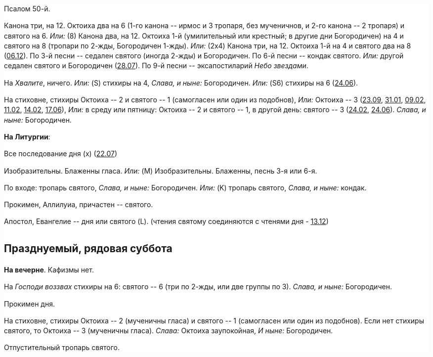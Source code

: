 Псалом 50-й.

Канона три, на 12. Октоиха два на 6 (1-го канона -- ирмос и 3 тропаря, без мученичнов, и 2-го канона -- 2 тропаря) 
и святого на 6. 
*Или:* (8) Канона два, на 12. Октоиха 1-й (умилительный или крестный; в другие дни Богородичен) на 4 
и святого на 8 (тропари по 2-жды, Богородичен 1-жды). 
*Или:* (2x4) Канона три, на 12. Октоиха 1-й на 4 и святого два на 8 ([06.12](../../12_december/12_06_EUR.ru.md)). 
По 3-й песни -- седален святого (иногда 2-жды) и Богородичен. 
По 6-й песни -- кондак святого. *Или:* другой седален святого и Богородичен ([28.07](../../07_july/07_28_EUR.ru.md)). 
По 9-й песни -- эксапостиларий *Небо звездами*.

На *Хвалите*, ничего. *Или:* (S) стихиры на 4, *Слава, и ныне:* Богородичен.
*Или:* (S6) стихиры на 6 ([24.06](../../06_june/06_24_EUR.ru.md)).

На стиховне, стихиры Октоиха -- 2 и святого -- 1 (самогласен или один из подобнов),
*Или:* Октоиха -- 3 ([23.09](../../09_september/09_23_EUR.ru.md), [31.01](../../01_january/01_31_EUR.ru.md), 
[09.02](../../02_february/02_09_EUR.ru.md), [11.02](../../02_february/02_11_EUR.ru.md), 
[14.02](../../02_february/02_14_EUR.ru.md), [17.06](../../06_june/06_17_EUR.ru.md)),
*Или:* в среду или пятницу: Октоиха -- 2 и святого -- 1, в другой день: святого -- 3 
([24.02](../../02_february/02_24_EUR.ru.md), [24.06](../../06_june/06_24_EUR.ru.md)).
*Слава, и ныне:* Богородичен.

**На Литургии**: 

Все последование дня (x) ([22.07](../../07_july/07_22_EUR.ru.md))

Изобразительны. Блаженны гласа. 
*Или:* (M) Изобразительны. Блаженны, песнь 3-я или 6-я. 

По входе: тропарь святого, *Слава, и ныне:* Богородичен.
*Или:* (K) тропарь святого, *Слава, и ныне:* кондак.

Прокимен, Аллилуиа, причастен -- святого.

Апостол, Евангелие -- дня или святого (L). 
(чтения святому соединяются с чтенями дня - [13.12](../../12_december/12_13_EUR.ru.md))

## Празднуемый, рядовая суббота

**На вечерне**. Кафизмы нет.

На *Господи воззвах* стихиры на 6: святого -- 6 (три по 2-жды, или две группы по 3). 
*Слава, и ныне:* Богородичен.

Прокимен дня. 

На стиховне, стихиры Октоиха -- 2 (мученичны гласа) и святого -- 1 (самогласен или один из подобнов). 
Если нет стихиры святого, то Октоиха -- 3 (мученичны гласа).
*Слава:* Октоиха заупокойная, *И ныне:* Богородичен.

Отпустительный тропарь святого.
